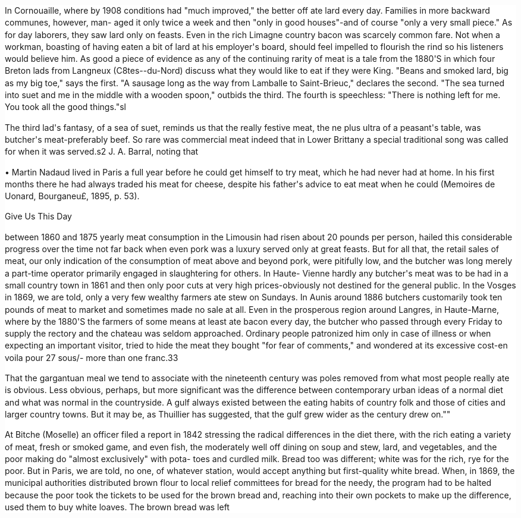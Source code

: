 In Cornouaille, where by 1908 conditions had "much improved," the better off ate lard every day. Families in more backward communes, however, man- aged it only twice a week and then "only in good houses"-and of course "only a very small piece." As for day laborers, they saw lard only on feasts. Even in the rich Limagne country bacon was scarcely common fare. Not when a workman, boasting of having eaten a bit of lard at his employer's board, should feel impelled to flourish the rind so his listeners would believe him. As good a piece of evidence as any of the continuing rarity of meat is a tale from the 1880'S in which four Breton lads from Langneux (C8tes--du-Nord) discuss what they would like to eat if they were King. "Beans and smoked lard, big as my big toe," says the first. "A sausage long as the way from Lamballe to Saint-Brieuc," declares the second. "The sea turned into suet and me in the middle with a wooden spoon," outbids the third. The fourth is speechless: "There is nothing left for me. You took all the good things."sl 

The third lad's fantasy, of a sea of suet, reminds us that the really festive meat, the ne plus ultra of a peasant's table, was butcher's meat-preferably beef. So rare was commercial meat indeed that in Lower Brittany a special traditional song was called for when it was served.s2 J. A. Barral, noting that 

• Martin Nadaud lived in Paris a full year before he could get himself to try meat, which he had never had at home. In his first months there he had always traded his meat for cheese, despite his father's advice to eat meat when he could (Memoires de Uonard, Bourganeu£, 1895, p. 53). 

Give Us This Day 

between 1860 and 1875 yearly meat consumption in the Limousin had risen about 20 pounds per person, hailed this considerable progress over the time not far back when even pork was a luxury served only at great feasts. But for all that, the retail sales of meat, our only indication of the consumption of meat above and beyond pork, were pitifully low, and the butcher was long merely a part-time operator primarily engaged in slaughtering for others. In Haute- Vienne hardly any butcher's meat was to be had in a small country town in 1861 and then only poor cuts at very high prices-obviously not destined for the general public. In the Vosges in 1869, we are told, only a very few wealthy farmers ate stew on Sundays. In Aunis around 1886 butchers customarily took ten pounds of meat to market and sometimes made no sale at all. Even in the prosperous region around Langres, in Haute-Marne, where by the 1880'S the farmers of some means at least ate bacon every day, the butcher who passed through every Friday to supply the rectory and the chateau was seldom approached. Ordinary people patronized him only in case of illness or when expecting an important visitor, tried to hide the meat they bought "for fear of comments," and wondered at its excessive cost-en voila pour 27 sous/- more than one franc.33 

That the gargantuan meal we tend to associate with the nineteenth century was poles removed from what most people really ate is obvious. Less obvious, perhaps, but more significant was the difference between contemporary urban ideas of a normal diet and what was normal in the countryside. A gulf always existed between the eating habits of country folk and those of cities and larger country towns. But it may be, as Thuillier has suggested, that the gulf grew wider as the century drew on."" 

At Bitche (Moselle) an officer filed a report in 1842 stressing the radical differences in the diet there, with the rich eating a variety of meat, fresh or smoked game, and even fish, the moderately well off dining on soup and stew, lard, and vegetables, and the poor making do "almost exclusively" with pota- toes and curdled milk. Bread too was different; white was for the rich, rye for the poor. But in Paris, we are told, no one, of whatever station, would accept anything but first-quality white bread. When, in 1869, the municipal authorities distributed brown flour to local relief committees for bread for the needy, the program had to be halted because the poor took the tickets to be used for the brown bread and, reaching into their own pockets to make up the difference, used them to buy white loaves. The brown bread was left 
